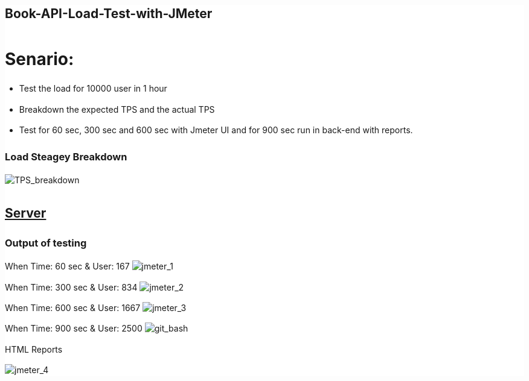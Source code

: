 ## Book-API-Load-Test-with-JMeter

# Senario:

- Test the load for 10000 user in 1 hour

- Breakdown the expected TPS and the actual TPS

- Test for 60 sec, 300 sec and 600 sec with Jmeter UI and for 900 sec run in back-end with reports.


### Load Steagey Breakdown
<img width="552" alt="TPS_breakdown" src="https://user-images.githubusercontent.com/86642381/176926413-f84ec60b-8842-4ef5-8de9-34a5ff4a8c8f.PNG">

## [Server](https://demoqa.com/BookStore/v1/Books)

### Output of testing

When Time: 60 sec & User: 167
<img width="960" alt="jmeter_1" src="https://user-images.githubusercontent.com/86642381/176926855-c2dfa1f4-27e2-4306-aaf5-8d3582936cca.PNG">

When Time: 300 sec & User: 834
<img width="960" alt="jmeter_2" src="https://user-images.githubusercontent.com/86642381/176926861-34b91eb4-9e30-438e-a4f8-e223df5cd5e9.PNG">

When Time: 600 sec & User: 1667
<img width="960" alt="jmeter_3" src="https://user-images.githubusercontent.com/86642381/176926865-c197eb0e-18e7-4582-af18-f39e8a5dc0ef.PNG">

When Time: 900 sec & User: 2500
<img width="943" alt="git_bash" src="https://user-images.githubusercontent.com/86642381/176926841-f7f107be-5438-4fbf-8338-1b6af4b905f8.PNG">

HTML Reports

<img width="734" alt="jmeter_4" src="https://user-images.githubusercontent.com/86642381/176926828-6dfc87fc-401c-4381-9a93-d74aa264ca11.PNG">

